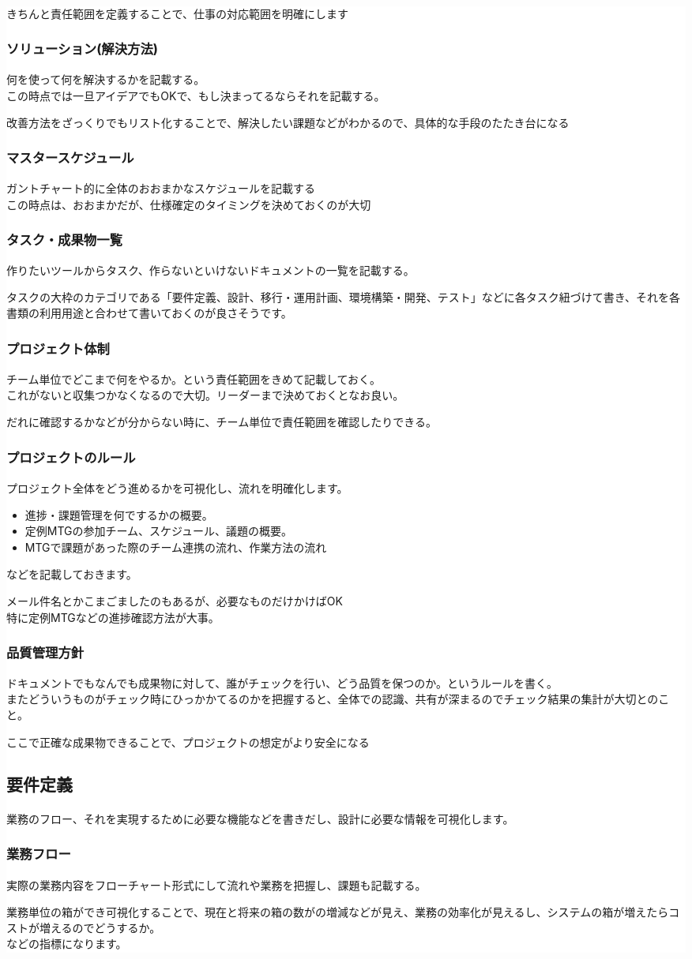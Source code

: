 きちんと責任範囲を定義することで、仕事の対応範囲を明確にします

### ソリューション(解決方法)

何を使って何を解決するかを記載する。  
この時点では一旦アイデアでもOKで、もし決まってるならそれを記載する。

改善方法をざっくりでもリスト化することで、解決したい課題などがわかるので、具体的な手段のたたき台になる

### マスタースケジュール

ガントチャート的に全体のおおまかなスケジュールを記載する  
この時点は、おおまかだが、仕様確定のタイミングを決めておくのが大切

### タスク・成果物一覧

作りたいツールからタスク、作らないといけないドキュメントの一覧を記載する。

タスクの大枠のカテゴリである「要件定義、設計、移行・運用計画、環境構築・開発、テスト」などに各タスク紐づけて書き、それを各書類の利用用途と合わせて書いておくのが良さそうです。

### プロジェクト体制

チーム単位でどこまで何をやるか。という責任範囲をきめて記載しておく。  
これがないと収集つかなくなるので大切。リーダーまで決めておくとなお良い。

だれに確認するかなどが分からない時に、チーム単位で責任範囲を確認したりできる。

### プロジェクトのルール

プロジェクト全体をどう進めるかを可視化し、流れを明確化します。

- 進捗・課題管理を何でするかの概要。  
- 定例MTGの参加チーム、スケジュール、議題の概要。  
- MTGで課題があった際のチーム連携の流れ、作業方法の流れ

などを記載しておきます。

メール件名とかこまごましたのもあるが、必要なものだけかけばOK  
特に定例MTGなどの進捗確認方法が大事。

### 品質管理方針

ドキュメントでもなんでも成果物に対して、誰がチェックを行い、どう品質を保つのか。というルールを書く。  
またどういうものがチェック時にひっかかてるのかを把握すると、全体での認識、共有が深まるのでチェック結果の集計が大切とのこと。

ここで正確な成果物できることで、プロジェクトの想定がより安全になる

要件定義
----

業務のフロー、それを実現するために必要な機能などを書きだし、設計に必要な情報を可視化します。

### 業務フロー

実際の業務内容をフローチャート形式にして流れや業務を把握し、課題も記載する。

業務単位の箱ができ可視化することで、現在と将来の箱の数がの増減などが見え、業務の効率化が見えるし、システムの箱が増えたらコストが増えるのでどうするか。  
などの指標になります。
